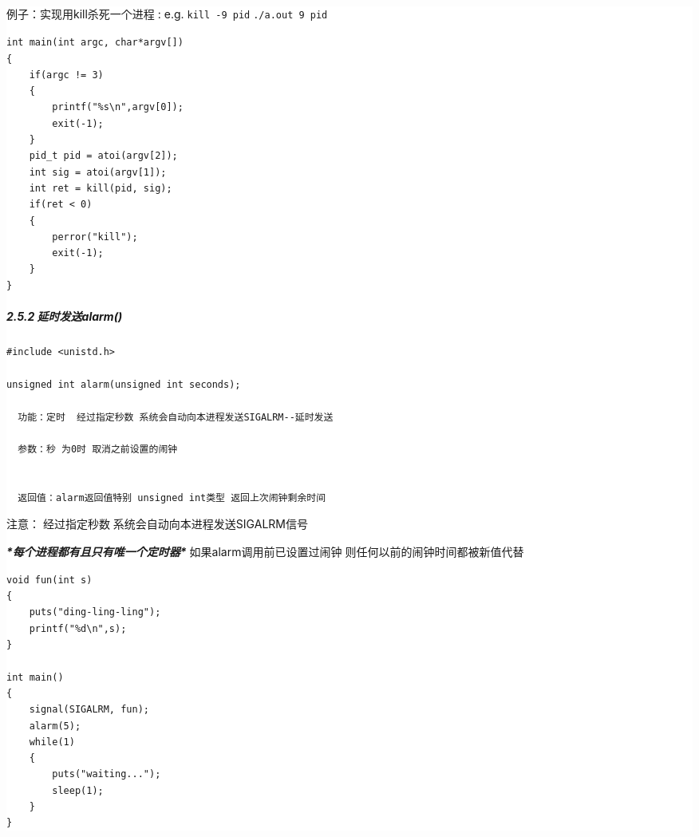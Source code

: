 

例子：实现用kill杀死一个进程 : e.g. `kill -9 pid`  `./a.out 9 pid`

```
int main(int argc, char*argv[])
{
	if(argc != 3)
	{
		printf("%s\n",argv[0]);
		exit(-1);
	}
	pid_t pid = atoi(argv[2]);
	int sig = atoi(argv[1]);
	int ret = kill(pid, sig);
	if(ret < 0)
	{
		perror("kill");
		exit(-1);
	}
}
```



##### 2.5.2 延时发送alarm()

```
#include <unistd.h>

unsigned int alarm(unsigned int seconds);

  功能：定时  经过指定秒数 系统会自动向本进程发送SIGALRM--延时发送

  参数：秒 为0时 取消之前设置的闹钟


  返回值：alarm返回值特别 unsigned int类型 返回上次闹钟剩余时间
```

注意： 经过指定秒数 系统会自动向本进程发送SIGALRM信号

***\*每个进程都有且只有唯一个定时器\**** 如果alarm调用前已设置过闹钟 则任何以前的闹钟时间都被新值代替



```
void fun(int s)
{
	puts("ding-ling-ling");
	printf("%d\n",s);
}

int main()
{
	signal(SIGALRM, fun);
	alarm(5);
	while(1)
	{
		puts("waiting...");
		sleep(1);
	}
}
```
